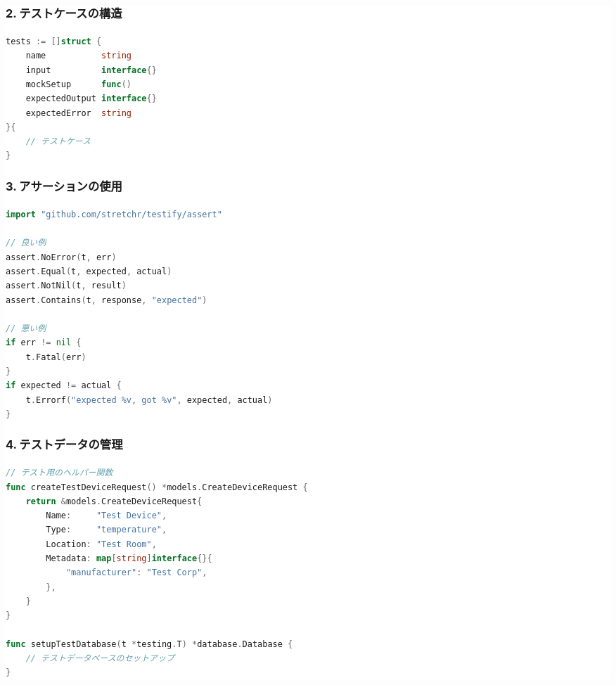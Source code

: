 ### 2. テストケースの構造

```go
tests := []struct {
    name           string
    input          interface{}
    mockSetup      func()
    expectedOutput interface{}
    expectedError  string
}{
    // テストケース
}
```

### 3. アサーションの使用

```go
import "github.com/stretchr/testify/assert"

// 良い例
assert.NoError(t, err)
assert.Equal(t, expected, actual)
assert.NotNil(t, result)
assert.Contains(t, response, "expected")

// 悪い例
if err != nil {
    t.Fatal(err)
}
if expected != actual {
    t.Errorf("expected %v, got %v", expected, actual)
}
```

### 4. テストデータの管理

```go
// テスト用のヘルパー関数
func createTestDeviceRequest() *models.CreateDeviceRequest {
    return &models.CreateDeviceRequest{
        Name:     "Test Device",
        Type:     "temperature",
        Location: "Test Room",
        Metadata: map[string]interface{}{
            "manufacturer": "Test Corp",
        },
    }
}

func setupTestDatabase(t *testing.T) *database.Database {
    // テストデータベースのセットアップ
}
```
